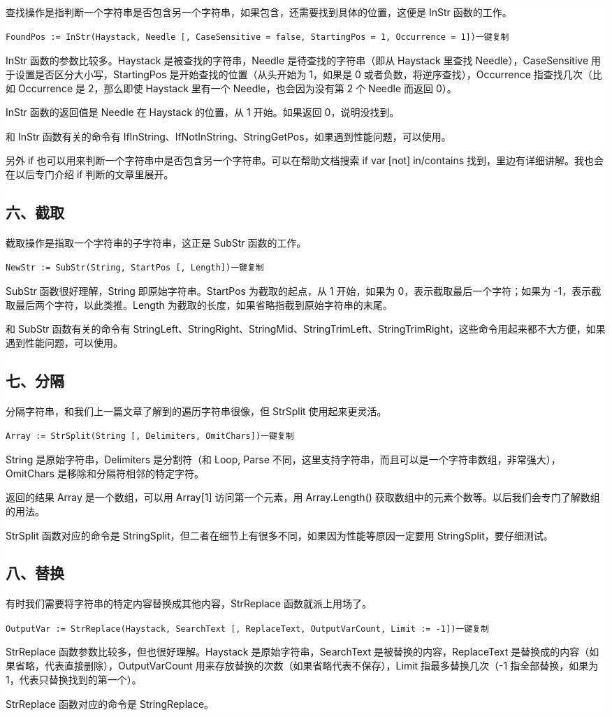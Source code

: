 查找操作是指判断一个字符串是否包含另一个字符串，如果包含，还需要找到具体的位置，这便是 InStr 函数的工作。

```
FoundPos := InStr(Haystack, Needle [, CaseSensitive = false, StartingPos = 1, Occurrence = 1])一键复制
```

InStr 函数的参数比较多。Haystack 是被查找的字符串，Needle 是待查找的字符串（即从 Haystack 里查找
Needle），CaseSensitive 用于设置是否区分大小写，StartingPos 是开始查找的位置（从头开始为 1，如果是 0
或者负数，将逆序查找），Occurrence 指查找几次（比如 Occurrence 是 2，那么即使 Haystack 里有一个
Needle，也会因为没有第 2 个 Needle 而返回 0）。

InStr 函数的返回值是 Needle 在 Haystack 的位置，从 1 开始。如果返回 0，说明没找到。

和 InStr 函数有关的命令有 IfInString、IfNotInString、StringGetPos，如果遇到性能问题，可以使用。

另外 if 也可以用来判断一个字符串中是否包含另一个字符串。可以在帮助文档搜索 if var [not] in/contains 找到，里边有详细讲解。我也会在以后专门介绍 if 判断的文章里展开。

## 六、截取

截取操作是指取一个字符串的子字符串，这正是 SubStr 函数的工作。

```
NewStr := SubStr(String, StartPos [, Length])一键复制
```

SubStr 函数很好理解，String 即原始字符串。StartPos 为截取的起点，从 1 开始，如果为 0，表示截取最后一个字符；如果为 -1，表示截取最后两个字符，以此类推。Length 为截取的长度，如果省略指截到原始字符串的末尾。

和 SubStr 函数有关的命令有 StringLeft、StringRight、StringMid、StringTrimLeft、StringTrimRight，这些命令用起来都不大方便，如果遇到性能问题，可以使用。

## 七、分隔

分隔字符串，和我们上一篇文章了解到的遍历字符串很像，但 StrSplit 使用起来更灵活。

```
Array := StrSplit(String [, Delimiters, OmitChars])一键复制
```

String 是原始字符串，Delimiters 是分割符（和 Loop, Parse 不同，这里支持字符串，而且可以是一个字符串数组，非常强大），OmitChars 是移除和分隔符相邻的特定字符。

返回的结果 Array 是一个数组，可以用 Array[1] 访问第一个元素，用 Array.Length() 获取数组中的元素个数等。以后我们会专门了解数组的用法。

StrSplit 函数对应的命令是 StringSplit，但二者在细节上有很多不同，如果因为性能等原因一定要用 StringSplit，要仔细测试。

## 八、替换

有时我们需要将字符串的特定内容替换成其他内容，StrReplace 函数就派上用场了。

```
OutputVar := StrReplace(Haystack, SearchText [, ReplaceText, OutputVarCount, Limit := -1])一键复制
```

StrReplace 函数参数比较多，但也很好理解。Haystack 是原始字符串，SearchText
是被替换的内容，ReplaceText 是替换成的内容（如果省略，代表直接删除），OutputVarCount
用来存放替换的次数（如果省略代表不保存），Limit 指最多替换几次（-1 指全部替换，如果为 1，代表只替换找到的第一个）。

StrReplace 函数对应的命令是 StringReplace。
